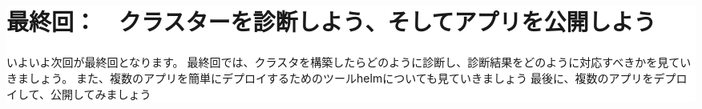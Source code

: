 # 最終回：　クラスターを診断しよう、そしてアプリを公開しよう
いよいよ次回が最終回となります。
最終回では、クラスタを構築したらどのように診断し、診断結果をどのように対応すべきかを見ていきましょう。
また、複数のアプリを簡単にデプロイするためのツールhelmについても見ていきましょう
最後に、複数のアプリをデプロイして、公開してみましょう